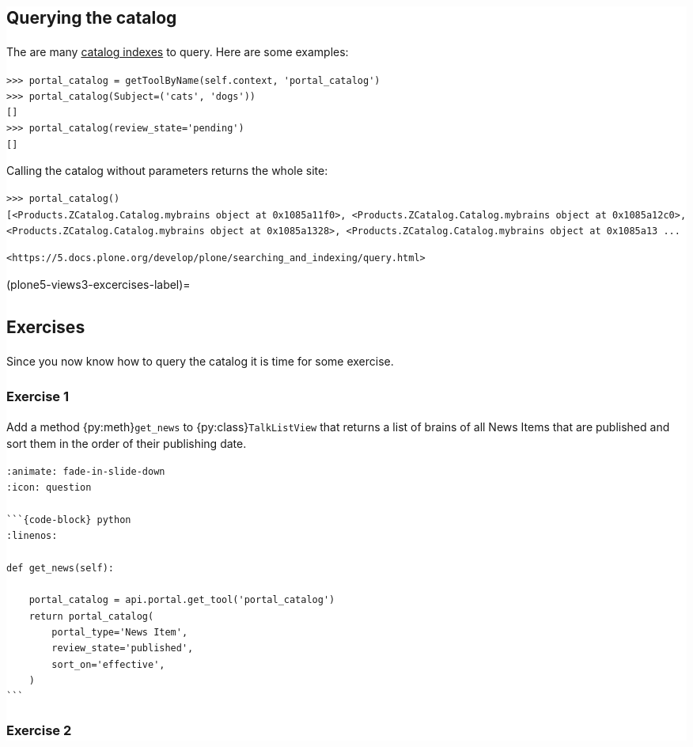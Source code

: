 ## Querying the catalog

The are many [catalog indexes](https://5.docs.plone.org/develop/plone/searching_and_indexing/indexing.html) to query. Here are some examples:

```pycon
>>> portal_catalog = getToolByName(self.context, 'portal_catalog')
>>> portal_catalog(Subject=('cats', 'dogs'))
[]
>>> portal_catalog(review_state='pending')
[]
```

Calling the catalog without parameters returns the whole site:

```pycon
>>> portal_catalog()
[<Products.ZCatalog.Catalog.mybrains object at 0x1085a11f0>, <Products.ZCatalog.Catalog.mybrains object at 0x1085a12c0>, <Products.ZCatalog.Catalog.mybrains object at 0x1085a1328>, <Products.ZCatalog.Catalog.mybrains object at 0x1085a13 ...
```

```{seealso}
<https://5.docs.plone.org/develop/plone/searching_and_indexing/query.html>
```

(plone5-views3-excercises-label)=

## Exercises

Since you now know how to query the catalog it is time for some exercise.

### Exercise 1

Add a method {py:meth}`get_news` to {py:class}`TalkListView` that returns a list of brains of all News Items that are published and sort them in the order of their publishing date.

````{dropdown} Solution
:animate: fade-in-slide-down
:icon: question

```{code-block} python
:linenos:

def get_news(self):

    portal_catalog = api.portal.get_tool('portal_catalog')
    return portal_catalog(
        portal_type='News Item',
        review_state='published',
        sort_on='effective',
    )
```
````

### Exercise 2
